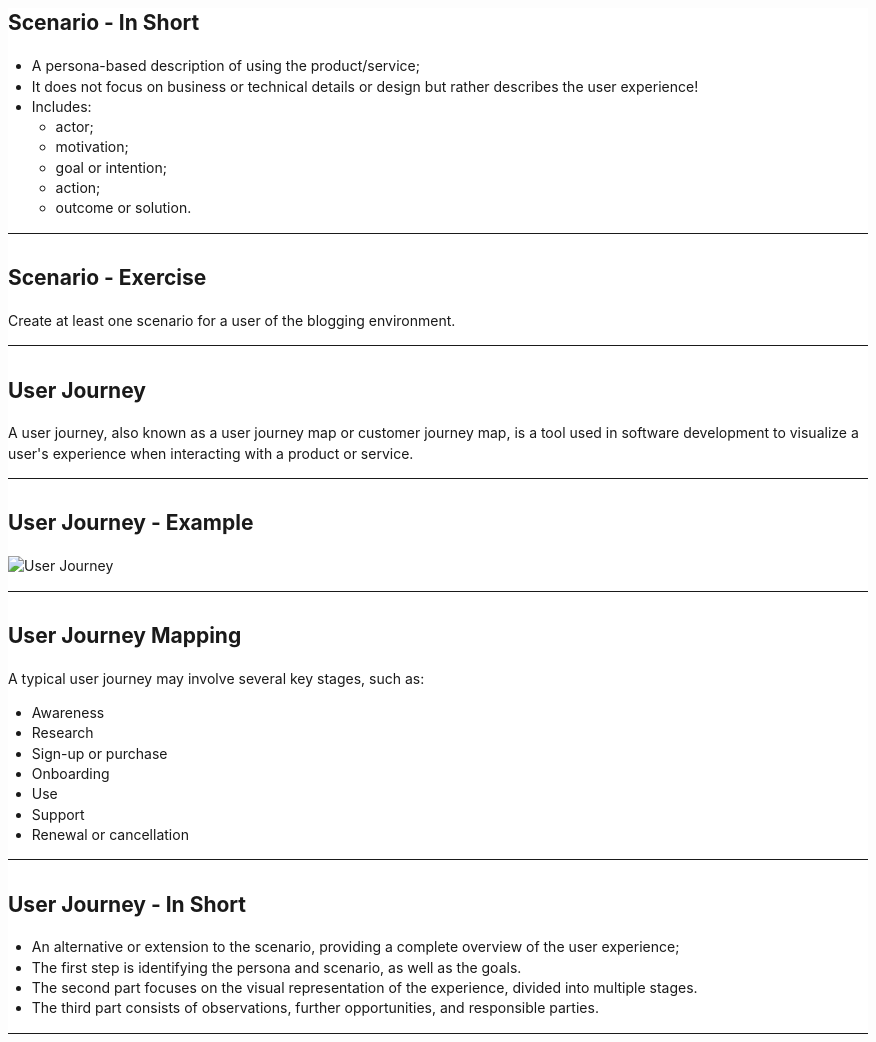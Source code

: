 ## Scenario - In Short

- A persona-based description of using the product/service;
- It does not focus on business or technical details or design but rather describes the user experience!
- Includes:
  - actor;
  - motivation;
  - goal or intention;
  - action;
  - outcome or solution.

---

## Scenario - Exercise

Create at least one scenario for a user of the blogging environment.

---

## User Journey

A user journey, also known as a user journey map or customer journey map, is a tool used in software development to visualize a user's experience when interacting with a product or service.

---

## User Journey - Example

![User Journey](https://github.com/FE-BE-Microdegrees/Subjects/blob/Slides-translation/Software-Development/Topics/User-Journey/Kasutajateekond_1.png)

---

## User Journey Mapping

A typical user journey may involve several key stages, such as:

- Awareness
- Research
- Sign-up or purchase
- Onboarding
- Use
- Support
- Renewal or cancellation

---

## User Journey - In Short

- An alternative or extension to the scenario, providing a complete overview of the user experience;
- The first step is identifying the persona and scenario, as well as the goals.
- The second part focuses on the visual representation of the experience, divided into multiple stages.
- The third part consists of observations, further opportunities, and responsible parties.

---